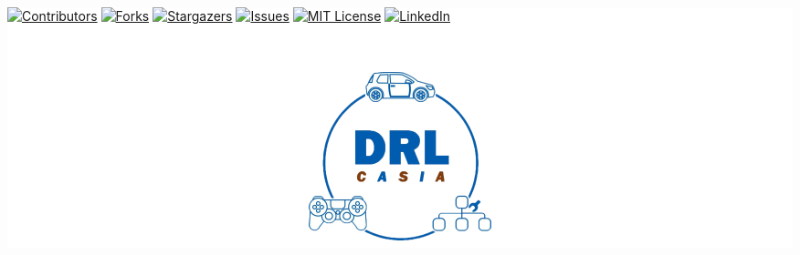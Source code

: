 ﻿

[![Contributors][contributors-shield]][contributors-url]
[![Forks][forks-shield]][forks-url]
[![Stargazers][stars-shield]][stars-url]
[![Issues][issues-shield]][issues-url]
[![MIT License][license-shield]][license-url]
[![LinkedIn][linkedin-shield]][linkedin-url]


<br />

<p align="center">
  <a href="https://github.com/DRL-CASIA/Planning/">
    <img src="images/logo.png" alt="Logo" width="200" height="190">
  </a>


[contributors-shield]: https://img.shields.io/github/contributors/DRL-CASIA/Planning.svg?style=flat-square
[contributors-url]: https://github.com/DRL-CASIA/Planning/graphs/contributors
[forks-shield]: https://img.shields.io/github/forks/DRL-CASIA/Planning.svg?style=flat-square
[forks-url]: https://github.com/DRL-CASIA/Planning/network/members
[stars-shield]: https://img.shields.io/github/stars/DRL-CASIA/Planning.svg?style=flat-square
[stars-url]: https://github.com/DRL-CASIA/Planning/stargazers
[issues-shield]: https://img.shields.io/github/issues/DRL-CASIA/Planning.svg?style=flat-square
[issues-url]: https://img.shields.io/github/issues/DRL-CASIA/Planning.svg
[license-shield]: https://img.shields.io/github/license/DRL-CASIA/Planning.svg?style=flat-square
[license-url]: https://github.com/DRL-CASIA/Planning/blob/master/LICENSE
[linkedin-shield]: https://img.shields.io/badge/-LinkedIn-black.svg?style=flat-square&logo=linkedin&colorB=555
[linkedin-url]: https://linkedin.com/in/zhentaotang
